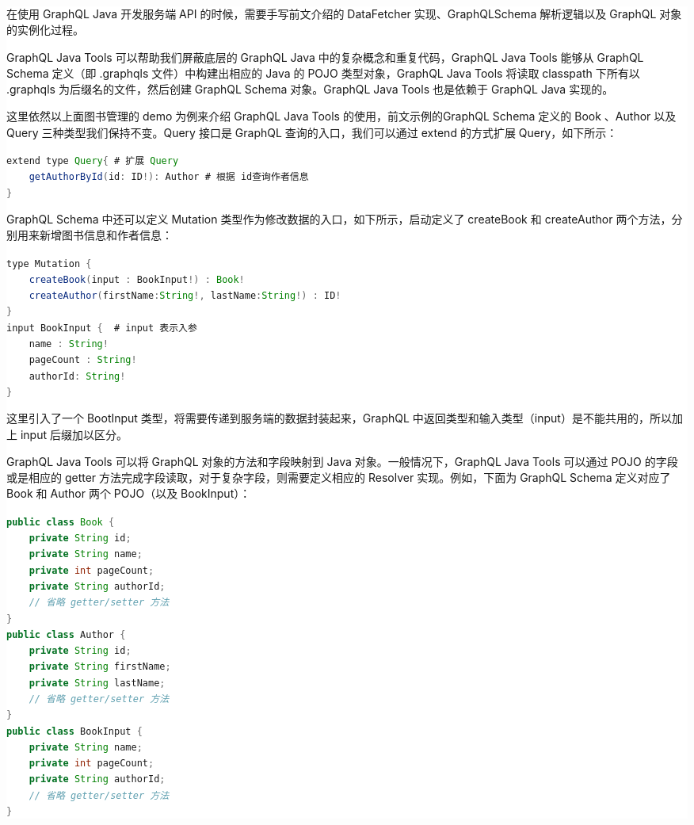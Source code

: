 在使用 GraphQL Java 开发服务端 API 的时候，需要手写前文介绍的 DataFetcher 实现、GraphQLSchema 解析逻辑以及 GraphQL 对象的实例化过程。

GraphQL Java Tools 可以帮助我们屏蔽底层的 GraphQL Java 中的复杂概念和重复代码，GraphQL Java Tools 能够从 GraphQL Schema 定义（即 .graphqls 文件）中构建出相应的 Java 的 POJO 类型对象，GraphQL Java Tools 将读取 classpath 下所有以 .graphqls 为后缀名的文件，然后创建 GraphQL Schema 对象。GraphQL Java Tools 也是依赖于 GraphQL Java 实现的。

这里依然以上面图书管理的 demo 为例来介绍 GraphQL Java Tools 的使用，前文示例的GraphQL Schema 定义的 Book 、Author 以及 Query 三种类型我们保持不变。Query 接口是 GraphQL 查询的入口，我们可以通过 extend 的方式扩展 Query，如下所示：

```java
extend type Query{ # 扩展 Query
    getAuthorById(id: ID!): Author # 根据 id查询作者信息
}
```

GraphQL Schema 中还可以定义 Mutation 类型作为修改数据的入口，如下所示，启动定义了 createBook 和 createAuthor 两个方法，分别用来新增图书信息和作者信息：

```java
type Mutation {
    createBook(input : BookInput!) : Book!
    createAuthor(firstName:String!, lastName:String!) : ID!
}
input BookInput {  # input 表示入参
    name : String!
    pageCount : String!
    authorId: String!
}
```

这里引入了一个 BootInput 类型，将需要传递到服务端的数据封装起来，GraphQL 中返回类型和输入类型（input）是不能共用的，所以加上 input 后缀加以区分。

GraphQL Java Tools 可以将 GraphQL 对象的方法和字段映射到 Java 对象。一般情况下，GraphQL Java Tools 可以通过 POJO 的字段或是相应的 getter 方法完成字段读取，对于复杂字段，则需要定义相应的 Resolver 实现。例如，下面为 GraphQL Schema 定义对应了 Book 和 Author 两个 POJO（以及 BookInput）：

```java
public class Book {
    private String id;
    private String name;
    private int pageCount;
    private String authorId;
    // 省略 getter/setter 方法
}
public class Author {
    private String id;
    private String firstName;
    private String lastName;
    // 省略 getter/setter 方法
}
public class BookInput {
    private String name;
    private int pageCount;
    private String authorId;
    // 省略 getter/setter 方法
}
```
